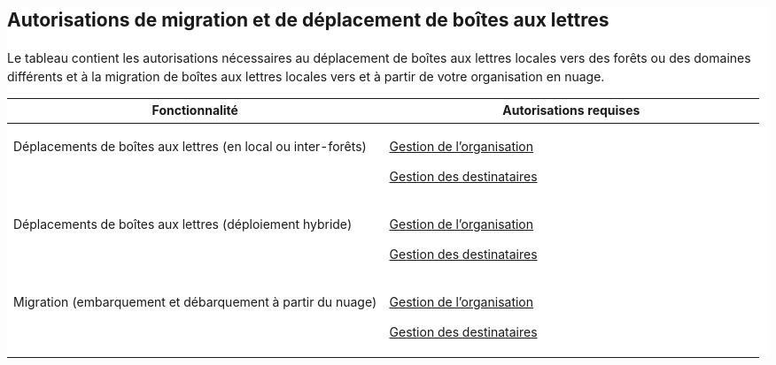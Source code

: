 
## Autorisations de migration et de déplacement de boîtes aux lettres

Le tableau contient les autorisations nécessaires au déplacement de boîtes aux lettres locales vers des forêts ou des domaines différents et à la migration de boîtes aux lettres locales vers et à partir de votre organisation en nuage.


<table>
<colgroup>
<col style="width: 50%" />
<col style="width: 50%" />
</colgroup>
<thead>
<tr class="header">
<th>Fonctionnalité</th>
<th>Autorisations requises</th>
</tr>
</thead>
<tbody>
<tr class="odd">
<td><p>Déplacements de boîtes aux lettres (en local ou inter-forêts)</p></td>
<td><p><a href="organization-management-exchange-2013-help.md">Gestion de l’organisation</a></p>
<p><a href="recipient-management-exchange-2013-help.md">Gestion des destinataires</a></p></td>
</tr>
<tr class="even">
<td><p>Déplacements de boîtes aux lettres (déploiement hybride)</p></td>
<td><p><a href="organization-management-exchange-2013-help.md">Gestion de l’organisation</a></p>
<p><a href="recipient-management-exchange-2013-help.md">Gestion des destinataires</a></p></td>
</tr>
<tr class="odd">
<td><p>Migration (embarquement et débarquement à partir du nuage)</p></td>
<td><p><a href="organization-management-exchange-2013-help.md">Gestion de l’organisation</a></p>
<p><a href="recipient-management-exchange-2013-help.md">Gestion des destinataires</a></p></td>
</tr>
</tbody>
</table>

